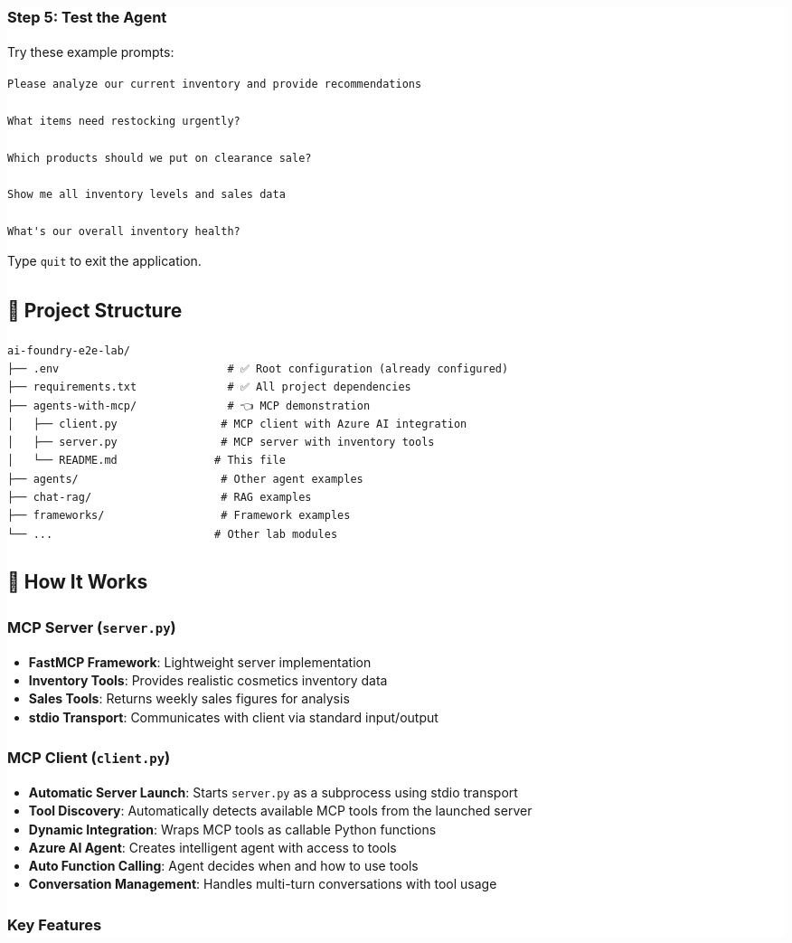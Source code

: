 ### Step 5: Test the Agent

Try these example prompts:

```
Please analyze our current inventory and provide recommendations

What items need restocking urgently?

Which products should we put on clearance sale?

Show me all inventory levels and sales data

What's our overall inventory health?
```

Type `quit` to exit the application.

## 📁 Project Structure

```
ai-foundry-e2e-lab/
├── .env                          # ✅ Root configuration (already configured)
├── requirements.txt              # ✅ All project dependencies
├── agents-with-mcp/              # 👈 MCP demonstration
│   ├── client.py                # MCP client with Azure AI integration
│   ├── server.py                # MCP server with inventory tools
│   └── README.md               # This file
├── agents/                      # Other agent examples
├── chat-rag/                    # RAG examples
├── frameworks/                  # Framework examples
└── ...                         # Other lab modules
```

## 🔧 How It Works

### MCP Server (`server.py`)
- **FastMCP Framework**: Lightweight server implementation
- **Inventory Tools**: Provides realistic cosmetics inventory data
- **Sales Tools**: Returns weekly sales figures for analysis
- **stdio Transport**: Communicates with client via standard input/output

### MCP Client (`client.py`)  
- **Automatic Server Launch**: Starts `server.py` as a subprocess using stdio transport
- **Tool Discovery**: Automatically detects available MCP tools from the launched server
- **Dynamic Integration**: Wraps MCP tools as callable Python functions
- **Azure AI Agent**: Creates intelligent agent with access to tools
- **Auto Function Calling**: Agent decides when and how to use tools
- **Conversation Management**: Handles multi-turn conversations with tool usage

### Key Features
